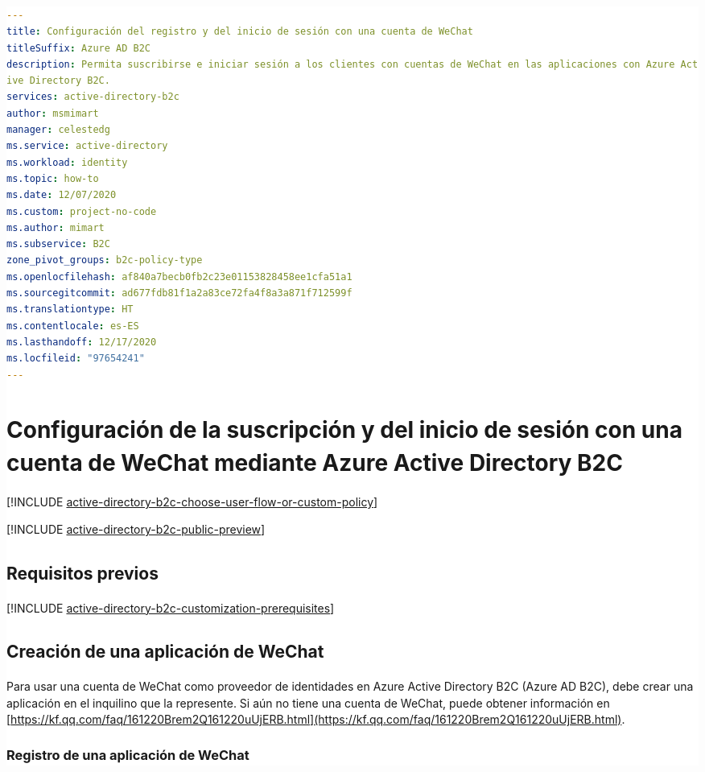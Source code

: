```yaml
---
title: Configuración del registro y del inicio de sesión con una cuenta de WeChat
titleSuffix: Azure AD B2C
description: Permita suscribirse e iniciar sesión a los clientes con cuentas de WeChat en las aplicaciones con Azure Active Directory B2C.
services: active-directory-b2c
author: msmimart
manager: celestedg
ms.service: active-directory
ms.workload: identity
ms.topic: how-to
ms.date: 12/07/2020
ms.custom: project-no-code
ms.author: mimart
ms.subservice: B2C
zone_pivot_groups: b2c-policy-type
ms.openlocfilehash: af840a7becb0fb2c23e01153828458ee1cfa51a1
ms.sourcegitcommit: ad677fdb81f1a2a83ce72fa4f8a3a871f712599f
ms.translationtype: HT
ms.contentlocale: es-ES
ms.lasthandoff: 12/17/2020
ms.locfileid: "97654241"
---
```

# <a name="set-up-sign-up-and-sign-in-with-a-wechat-account-using-azure-active-directory-b2c"></a>Configuración de la suscripción y del inicio de sesión con una cuenta de WeChat mediante Azure Active Directory B2C


[!INCLUDE [active-directory-b2c-choose-user-flow-or-custom-policy](../../includes/active-directory-b2c-choose-user-flow-or-custom-policy.md)]

[!INCLUDE [active-directory-b2c-public-preview](../../includes/active-directory-b2c-public-preview.md)]

## <a name="prerequisites"></a>Requisitos previos

[!INCLUDE [active-directory-b2c-customization-prerequisites](../../includes/active-directory-b2c-customization-prerequisites.md)]

## <a name="create-a-wechat-application"></a>Creación de una aplicación de WeChat

Para usar una cuenta de WeChat como proveedor de identidades en Azure Active Directory B2C (Azure AD B2C), debe crear una aplicación en el inquilino que la represente. Si aún no tiene una cuenta de WeChat, puede obtener información en [https://kf.qq.com/faq/161220Brem2Q161220uUjERB.html](https://kf.qq.com/faq/161220Brem2Q161220uUjERB.html).

### <a name="register-a-wechat-application"></a>Registro de una aplicación de WeChat
